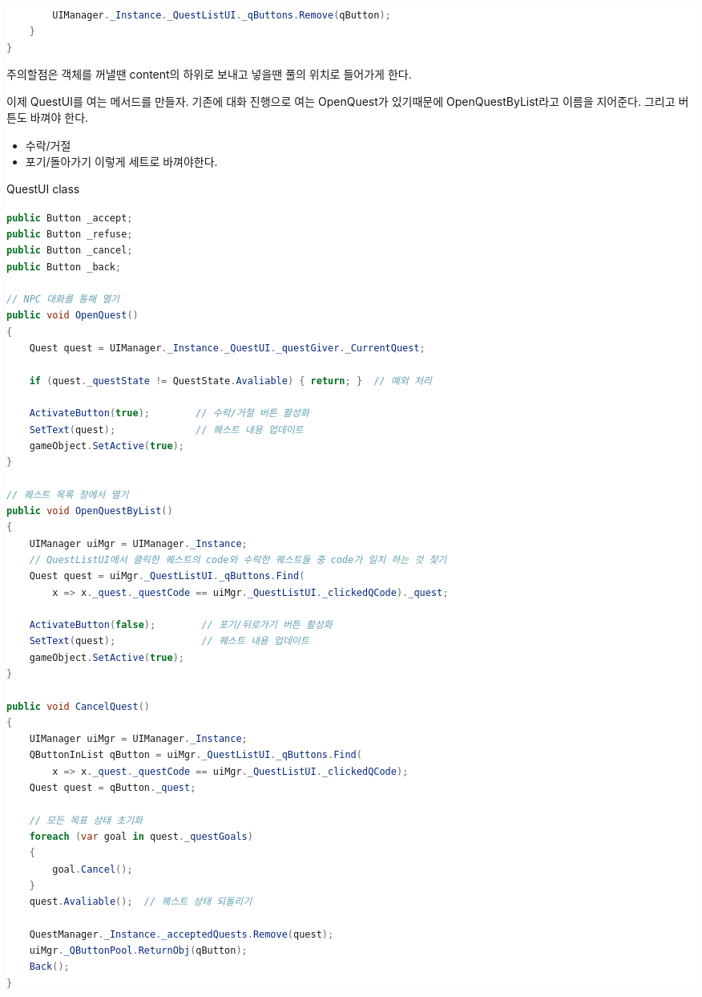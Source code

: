 ```c#
        UIManager._Instance._QuestListUI._qButtons.Remove(qButton);
    }
}
```
주의할점은 객체를 꺼낼땐 content의 하위로 보내고 넣을땐 풀의 위치로 들어가게 한다.  

이제 QuestUI를 여는 메서드를 만들자.
기존에 대화 진행으로 여는 OpenQuest가 있기때문에 OpenQuestByList라고 이름을 지어준다.
그리고 버튼도 바껴야 한다.  
- 수락/거절
- 포기/돌아가기
이렇게 세트로 바껴야한다.  

QuestUI class
```c#
public Button _accept;
public Button _refuse;
public Button _cancel;
public Button _back;

// NPC 대화를 통해 열기
public void OpenQuest()
{
    Quest quest = UIManager._Instance._QuestUI._questGiver._CurrentQuest;

    if (quest._questState != QuestState.Avaliable) { return; }  // 예외 처리

    ActivateButton(true);        // 수락/거절 버튼 활성화
    SetText(quest);              // 퀘스트 내용 업데이트
    gameObject.SetActive(true);
}

// 퀘스트 목록 창에서 열기
public void OpenQuestByList()
{
    UIManager uiMgr = UIManager._Instance;
    // QuestListUI에서 클릭한 퀘스트의 code와 수락한 퀘스트들 중 code가 일치 하는 것 찾기
    Quest quest = uiMgr._QuestListUI._qButtons.Find(
        x => x._quest._questCode == uiMgr._QuestListUI._clickedQCode)._quest;

    ActivateButton(false);        // 포기/뒤로가기 버튼 활성화
    SetText(quest);               // 퀘스트 내용 업데이트
    gameObject.SetActive(true);
}

public void CancelQuest()
{
    UIManager uiMgr = UIManager._Instance;
    QButtonInList qButton = uiMgr._QuestListUI._qButtons.Find(
        x => x._quest._questCode == uiMgr._QuestListUI._clickedQCode);
    Quest quest = qButton._quest;

    // 모든 목표 상태 초기화
    foreach (var goal in quest._questGoals)
    {
        goal.Cancel();
    }
    quest.Avaliable();  // 퀘스트 상태 되돌리기

    QuestManager._Instance._acceptedQuests.Remove(quest);
    uiMgr._QButtonPool.ReturnObj(qButton);
    Back();
}

```